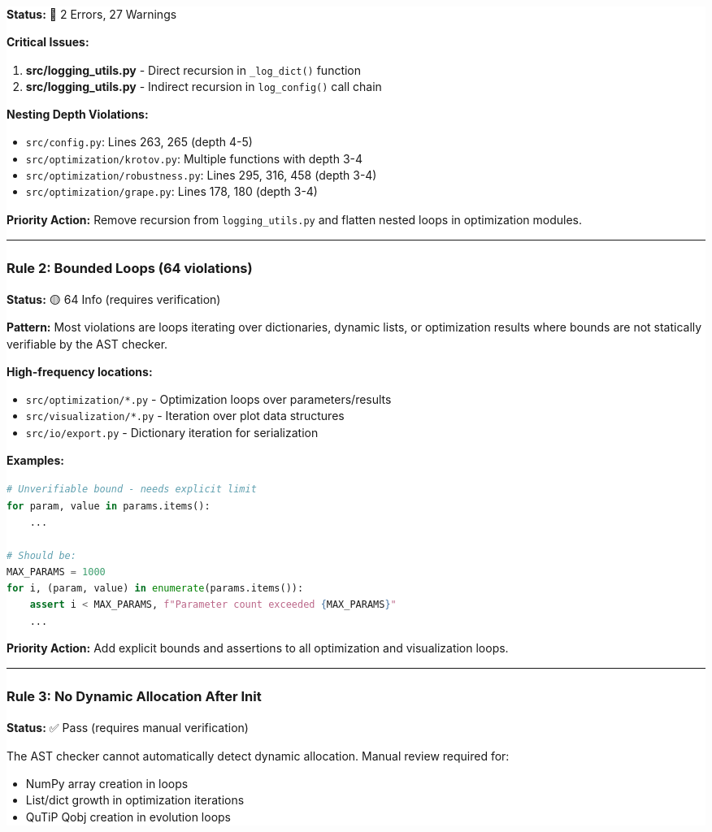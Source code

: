 **Status:** 🔴 2 Errors, 27 Warnings

**Critical Issues:**
1. **src/logging_utils.py** - Direct recursion in `_log_dict()` function
2. **src/logging_utils.py** - Indirect recursion in `log_config()` call chain

**Nesting Depth Violations:**
- `src/config.py`: Lines 263, 265 (depth 4-5)
- `src/optimization/krotov.py`: Multiple functions with depth 3-4
- `src/optimization/robustness.py`: Lines 295, 316, 458 (depth 3-4)
- `src/optimization/grape.py`: Lines 178, 180 (depth 3-4)

**Priority Action:** Remove recursion from `logging_utils.py` and flatten nested loops in optimization modules.

---

### Rule 2: Bounded Loops (64 violations)

**Status:** 🟡 64 Info (requires verification)

**Pattern:** Most violations are loops iterating over dictionaries, dynamic lists, or optimization results where bounds are not statically verifiable by the AST checker.

**High-frequency locations:**
- `src/optimization/*.py` - Optimization loops over parameters/results
- `src/visualization/*.py` - Iteration over plot data structures
- `src/io/export.py` - Dictionary iteration for serialization

**Examples:**
```python
# Unverifiable bound - needs explicit limit
for param, value in params.items():
    ...

# Should be:
MAX_PARAMS = 1000
for i, (param, value) in enumerate(params.items()):
    assert i < MAX_PARAMS, f"Parameter count exceeded {MAX_PARAMS}"
    ...
```

**Priority Action:** Add explicit bounds and assertions to all optimization and visualization loops.

---

### Rule 3: No Dynamic Allocation After Init

**Status:** ✅ Pass (requires manual verification)

The AST checker cannot automatically detect dynamic allocation. Manual review required for:
- NumPy array creation in loops
- List/dict growth in optimization iterations
- QuTiP Qobj creation in evolution loops
